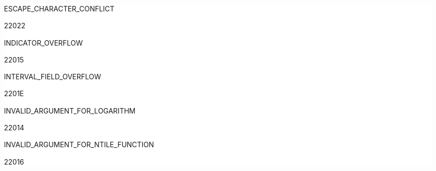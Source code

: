 <td class="cellrowborder" valign="top" width="79.56%" headers="mcps1.2.3.1.2 "><p id="en-us_topic_0237124759_en-us_topic_0059778351_en-us_topic_0058968727_p366927231175"><a name="en-us_topic_0237124759_en-us_topic_0059778351_en-us_topic_0058968727_p366927231175"></a><a name="en-us_topic_0237124759_en-us_topic_0059778351_en-us_topic_0058968727_p366927231175"></a>ESCAPE_CHARACTER_CONFLICT</p>
</td>
</tr>
<tr id="en-us_topic_0237124759_en-us_topic_0059778351_rb4d76eb1d89742fb9475dc90f94e89a0"><td class="cellrowborder" valign="top" width="20.44%" headers="mcps1.2.3.1.1 "><p id="en-us_topic_0237124759_en-us_topic_0059778351_en-us_topic_0058968727_p396673781175"><a name="en-us_topic_0237124759_en-us_topic_0059778351_en-us_topic_0058968727_p396673781175"></a><a name="en-us_topic_0237124759_en-us_topic_0059778351_en-us_topic_0058968727_p396673781175"></a>22022</p>
</td>
<td class="cellrowborder" valign="top" width="79.56%" headers="mcps1.2.3.1.2 "><p id="en-us_topic_0237124759_en-us_topic_0059778351_en-us_topic_0058968727_p589410641175"><a name="en-us_topic_0237124759_en-us_topic_0059778351_en-us_topic_0058968727_p589410641175"></a><a name="en-us_topic_0237124759_en-us_topic_0059778351_en-us_topic_0058968727_p589410641175"></a>INDICATOR_OVERFLOW</p>
</td>
</tr>
<tr id="en-us_topic_0237124759_en-us_topic_0059778351_rbc205bd91e64476cbab28fbe876724ab"><td class="cellrowborder" valign="top" width="20.44%" headers="mcps1.2.3.1.1 "><p id="en-us_topic_0237124759_en-us_topic_0059778351_en-us_topic_0058968727_p183631181175"><a name="en-us_topic_0237124759_en-us_topic_0059778351_en-us_topic_0058968727_p183631181175"></a><a name="en-us_topic_0237124759_en-us_topic_0059778351_en-us_topic_0058968727_p183631181175"></a>22015</p>
</td>
<td class="cellrowborder" valign="top" width="79.56%" headers="mcps1.2.3.1.2 "><p id="en-us_topic_0237124759_en-us_topic_0059778351_en-us_topic_0058968727_p110176211175"><a name="en-us_topic_0237124759_en-us_topic_0059778351_en-us_topic_0058968727_p110176211175"></a><a name="en-us_topic_0237124759_en-us_topic_0059778351_en-us_topic_0058968727_p110176211175"></a>INTERVAL_FIELD_OVERFLOW</p>
</td>
</tr>
<tr id="en-us_topic_0237124759_en-us_topic_0059778351_rf64eb4efc5594336b2fc012997041d6d"><td class="cellrowborder" valign="top" width="20.44%" headers="mcps1.2.3.1.1 "><p id="en-us_topic_0237124759_en-us_topic_0059778351_en-us_topic_0058968727_p458909171175"><a name="en-us_topic_0237124759_en-us_topic_0059778351_en-us_topic_0058968727_p458909171175"></a><a name="en-us_topic_0237124759_en-us_topic_0059778351_en-us_topic_0058968727_p458909171175"></a>2201E</p>
</td>
<td class="cellrowborder" valign="top" width="79.56%" headers="mcps1.2.3.1.2 "><p id="en-us_topic_0237124759_en-us_topic_0059778351_en-us_topic_0058968727_p261767731175"><a name="en-us_topic_0237124759_en-us_topic_0059778351_en-us_topic_0058968727_p261767731175"></a><a name="en-us_topic_0237124759_en-us_topic_0059778351_en-us_topic_0058968727_p261767731175"></a>INVALID_ARGUMENT_FOR_LOGARITHM</p>
</td>
</tr>
<tr id="en-us_topic_0237124759_en-us_topic_0059778351_r2858b08038274769adf8f7fe77a4107e"><td class="cellrowborder" valign="top" width="20.44%" headers="mcps1.2.3.1.1 "><p id="en-us_topic_0237124759_en-us_topic_0059778351_en-us_topic_0058968727_p239505861175"><a name="en-us_topic_0237124759_en-us_topic_0059778351_en-us_topic_0058968727_p239505861175"></a><a name="en-us_topic_0237124759_en-us_topic_0059778351_en-us_topic_0058968727_p239505861175"></a>22014</p>
</td>
<td class="cellrowborder" valign="top" width="79.56%" headers="mcps1.2.3.1.2 "><p id="en-us_topic_0237124759_en-us_topic_0059778351_en-us_topic_0058968727_p609493271175"><a name="en-us_topic_0237124759_en-us_topic_0059778351_en-us_topic_0058968727_p609493271175"></a><a name="en-us_topic_0237124759_en-us_topic_0059778351_en-us_topic_0058968727_p609493271175"></a>INVALID_ARGUMENT_FOR_NTILE_FUNCTION</p>
</td>
</tr>
<tr id="en-us_topic_0237124759_en-us_topic_0059778351_r4d6be500e4544dc0a177cc875462d586"><td class="cellrowborder" valign="top" width="20.44%" headers="mcps1.2.3.1.1 "><p id="en-us_topic_0237124759_en-us_topic_0059778351_en-us_topic_0058968727_p59916441175"><a name="en-us_topic_0237124759_en-us_topic_0059778351_en-us_topic_0058968727_p59916441175"></a><a name="en-us_topic_0237124759_en-us_topic_0059778351_en-us_topic_0058968727_p59916441175"></a>22016</p>
</td>